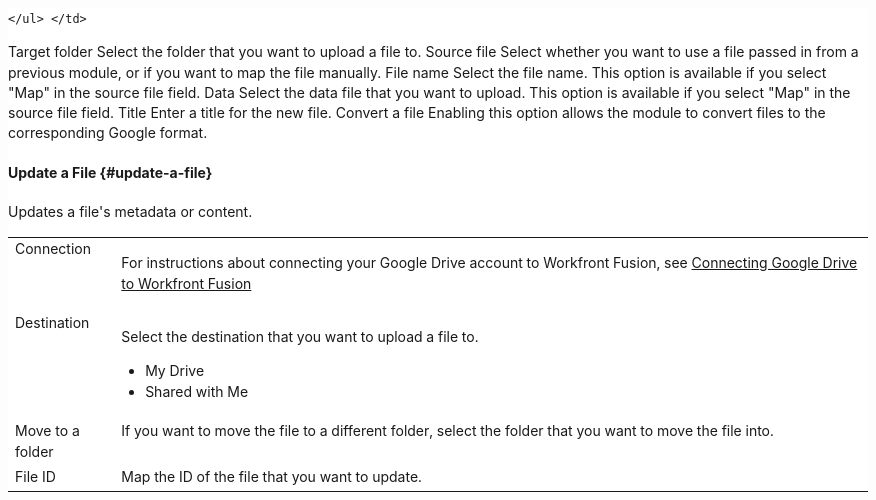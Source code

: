     </ul> </td> 
  </tr> 
  <tr> 
   <td>Target folder</td> 
   <td>Select the folder that you want to upload a file to. </td> 
  </tr> 
  <tr> 
   <td>Source file</td> 
   <td>Select whether you want to use a file passed in from a previous module, or if you want to map the file manually.</td> 
  </tr> 
  <tr> 
   <td>File name</td> 
   <td>Select the file name. This option is available if you select "Map" in the source file field.</td> 
  </tr> 
  <tr> 
   <td>Data</td> 
   <td>Select the data file that you want to upload. This option is available if you select "Map" in the source file field.</td> 
  </tr> 
  <tr> 
   <td>Title</td> 
   <td>Enter a title for the new file.</td> 
  </tr> 
  <tr> 
   <td>Convert a file</td> 
   <td>Enabling this option allows the module to convert files to the corresponding Google format.</td> 
  </tr> 
 </tbody> 
</table>

#### Update a File {#update-a-file}

Updates a file's metadata or content.

<table> 
 <col> 
 <col> 
 <tbody> 
  <tr> 
   <td>Connection </td> 
   <td> <p>For instructions about connecting your Google Drive account to Workfront Fusion, see <a href="#connecting-google-drive-to-workfront-fusion" class="MCXref xref">Connecting Google Drive to Workfront Fusion</a></p> </td> 
  </tr> 
  <tr> 
   <td>Destination</td> 
   <td> <p>Select the destination that you want to upload a file to.</p> 
    <ul> 
     <li>My Drive</li> 
     <li>Shared with Me</li> 
    </ul> </td> 
  </tr> 
  <tr> 
   <td>Move to a folder</td> 
   <td>If you want to move the file to a different folder, select the folder that you want to move the file into.</td> 
  </tr> 
  <tr> 
   <td>File ID</td> 
   <td>Map the ID&nbsp;of the file that you want to update.</td> 
  </tr> 